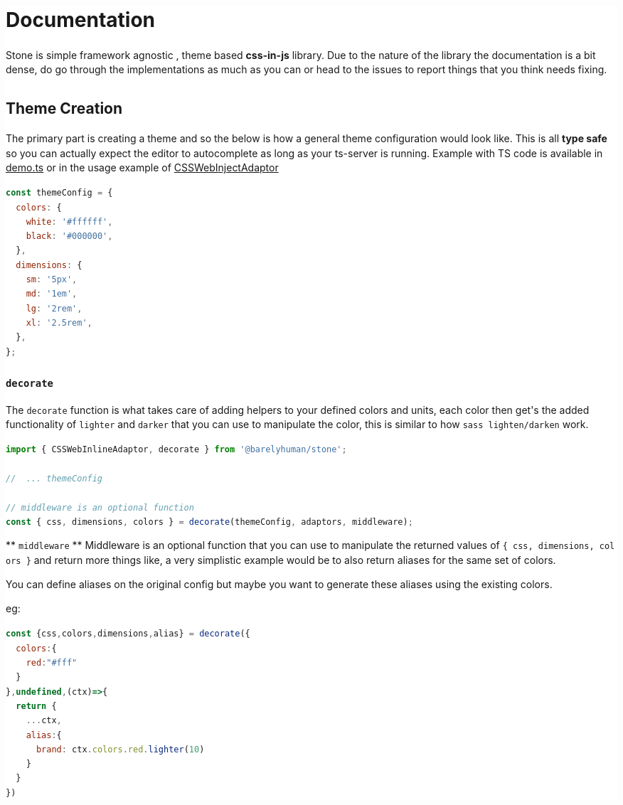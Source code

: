 # Documentation

Stone is simple framework agnostic , theme based **css-in-js** library. Due to the nature of the library the documentation is a bit dense, do go through the implementations as much as you can or head to the issues to report things that you think needs fixing.

## Theme Creation

The primary part is creating a theme and so the below is how a general theme configuration would look like. This is all **type safe** so you can actually expect the editor to autocomplete as long as your ts-server is running. Example with TS code is available in [demo.ts](../example/web-inject/demo.ts) or in the usage example of [CSSWebInjectAdaptor](#csswebinjectadaptor)

```js
const themeConfig = {
  colors: {
    white: '#ffffff',
    black: '#000000',
  },
  dimensions: {
    sm: '5px',
    md: '1em',
    lg: '2rem',
    xl: '2.5rem',
  },
};
```

### `decorate`

The `decorate` function is what takes care of adding helpers to your defined colors and units, each color then get's the added functionality of `lighter` and `darker` that you can use to manipulate the color, this is similar to how `sass lighten/darken` work.

```js
import { CSSWebInlineAdaptor, decorate } from '@barelyhuman/stone';

//  ... themeConfig

// middleware is an optional function
const { css, dimensions, colors } = decorate(themeConfig, adaptors, middleware);
```

** `middleware` ** 
Middleware is an optional function that you can use to manipulate the returned values of `{ css, dimensions, colors }` and return more things like, a very simplistic example would be to also return aliases for the same set of colors. 

You can define aliases on the original config but maybe you want to generate these aliases using the existing colors.

eg:
```js
const {css,colors,dimensions,alias} = decorate({
  colors:{
    red:"#fff"
  }
},undefined,(ctx)=>{
  return {
    ...ctx,
    alias:{
      brand: ctx.colors.red.lighter(10)
    }
  }
})
```